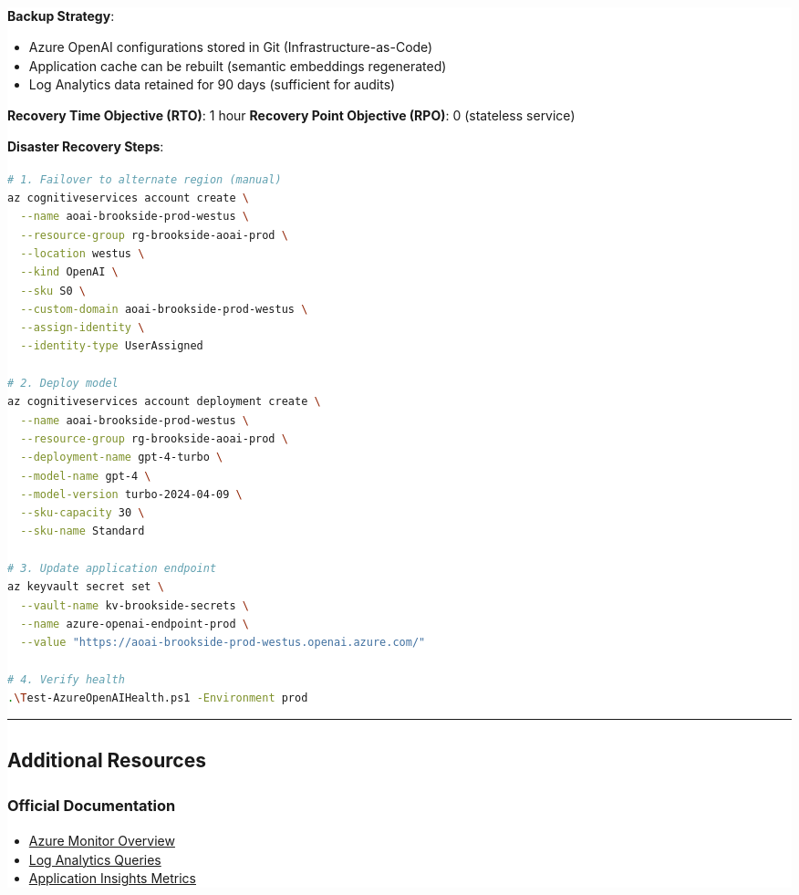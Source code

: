 **Backup Strategy**:
- Azure OpenAI configurations stored in Git (Infrastructure-as-Code)
- Application cache can be rebuilt (semantic embeddings regenerated)
- Log Analytics data retained for 90 days (sufficient for audits)

**Recovery Time Objective (RTO)**: 1 hour
**Recovery Point Objective (RPO)**: 0 (stateless service)

**Disaster Recovery Steps**:
```bash
# 1. Failover to alternate region (manual)
az cognitiveservices account create \
  --name aoai-brookside-prod-westus \
  --resource-group rg-brookside-aoai-prod \
  --location westus \
  --kind OpenAI \
  --sku S0 \
  --custom-domain aoai-brookside-prod-westus \
  --assign-identity \
  --identity-type UserAssigned

# 2. Deploy model
az cognitiveservices account deployment create \
  --name aoai-brookside-prod-westus \
  --resource-group rg-brookside-aoai-prod \
  --deployment-name gpt-4-turbo \
  --model-name gpt-4 \
  --model-version turbo-2024-04-09 \
  --sku-capacity 30 \
  --sku-name Standard

# 3. Update application endpoint
az keyvault secret set \
  --vault-name kv-brookside-secrets \
  --name azure-openai-endpoint-prod \
  --value "https://aoai-brookside-prod-westus.openai.azure.com/"

# 4. Verify health
.\Test-AzureOpenAIHealth.ps1 -Environment prod
```

---

## Additional Resources

### Official Documentation
- [Azure Monitor Overview](https://learn.microsoft.com/en-us/azure/azure-monitor/)
- [Log Analytics Queries](https://learn.microsoft.com/en-us/azure/azure-monitor/logs/get-started-queries)
- [Application Insights Metrics](https://learn.microsoft.com/en-us/azure/azure-monitor/app/metrics-explorer)
